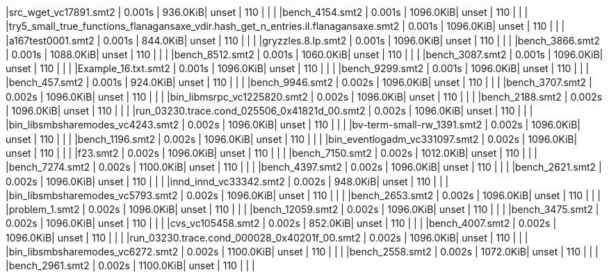 |src_wget_vc17891.smt2                                        |    0.001s | 936.0KiB| unset | 110 |  |  |
|bench_4154.smt2                                              |    0.001s | 1096.0KiB| unset | 110 |  |  |
|try5_small_true_functions_flanagansaxe_vdir.hash_get_n_entries.il.flanagansaxe.smt2 |    0.001s | 1096.0KiB| unset | 110 |  |  |
|a167test0001.smt2                                            |    0.001s | 844.0KiB| unset | 110 |  |  |
|gryzzles.8.lp.smt2                                           |    0.001s | 1096.0KiB| unset | 110 |  |  |
|bench_3866.smt2                                              |    0.001s | 1088.0KiB| unset | 110 |  |  |
|bench_8512.smt2                                              |    0.001s | 1060.0KiB| unset | 110 |  |  |
|bench_3087.smt2                                              |    0.001s | 1096.0KiB| unset | 110 |  |  |
|Example_16.txt.smt2                                          |    0.001s | 1096.0KiB| unset | 110 |  |  |
|bench_9299.smt2                                              |    0.001s | 1096.0KiB| unset | 110 |  |  |
|bench_457.smt2                                               |    0.001s | 924.0KiB| unset | 110 |  |  |
|bench_9946.smt2                                              |    0.002s | 1096.0KiB| unset | 110 |  |  |
|bench_3707.smt2                                              |    0.002s | 1096.0KiB| unset | 110 |  |  |
|bin_libmsrpc_vc1225820.smt2                                  |    0.002s | 1096.0KiB| unset | 110 |  |  |
|bench_2188.smt2                                              |    0.002s | 1096.0KiB| unset | 110 |  |  |
|run_03230.trace.cond_025506_0x41821d_00.smt2                 |    0.002s | 1096.0KiB| unset | 110 |  |  |
|bin_libsmbsharemodes_vc4243.smt2                             |    0.002s | 1096.0KiB| unset | 110 |  |  |
|bv-term-small-rw_1391.smt2                                   |    0.002s | 1096.0KiB| unset | 110 |  |  |
|bench_1196.smt2                                              |    0.002s | 1096.0KiB| unset | 110 |  |  |
|bin_eventlogadm_vc331097.smt2                                |    0.002s | 1096.0KiB| unset | 110 |  |  |
|f23.smt2                                                     |    0.002s | 1096.0KiB| unset | 110 |  |  |
|bench_7150.smt2                                              |    0.002s | 1012.0KiB| unset | 110 |  |  |
|bench_7274.smt2                                              |    0.002s | 1100.0KiB| unset | 110 |  |  |
|bench_4397.smt2                                              |    0.002s | 1096.0KiB| unset | 110 |  |  |
|bench_2621.smt2                                              |    0.002s | 1096.0KiB| unset | 110 |  |  |
|innd_innd_vc33342.smt2                                       |    0.002s | 948.0KiB| unset | 110 |  |  |
|bin_libsmbsharemodes_vc5793.smt2                             |    0.002s | 1096.0KiB| unset | 110 |  |  |
|bench_2653.smt2                                              |    0.002s | 1096.0KiB| unset | 110 |  |  |
|problem_1.smt2                                               |    0.002s | 1096.0KiB| unset | 110 |  |  |
|bench_12059.smt2                                             |    0.002s | 1096.0KiB| unset | 110 |  |  |
|bench_3475.smt2                                              |    0.002s | 1096.0KiB| unset | 110 |  |  |
|cvs_vc105458.smt2                                            |    0.002s | 852.0KiB| unset | 110 |  |  |
|bench_4007.smt2                                              |    0.002s | 1096.0KiB| unset | 110 |  |  |
|run_03230.trace.cond_000028_0x40201f_00.smt2                 |    0.002s | 1096.0KiB| unset | 110 |  |  |
|bin_libsmbsharemodes_vc6272.smt2                             |    0.002s | 1100.0KiB| unset | 110 |  |  |
|bench_2558.smt2                                              |    0.002s | 1072.0KiB| unset | 110 |  |  |
|bench_2961.smt2                                              |    0.002s | 1100.0KiB| unset | 110 |  |  |